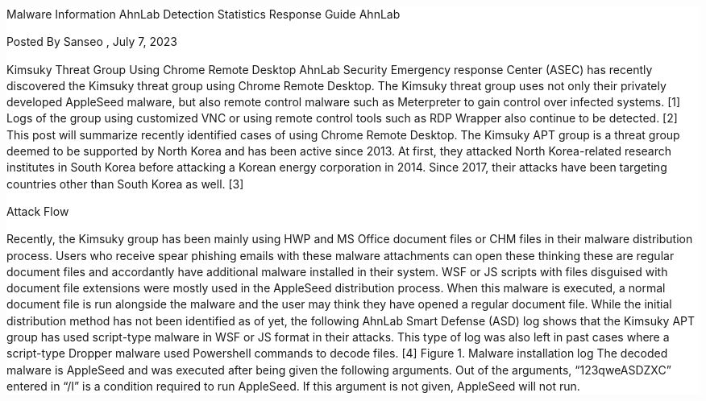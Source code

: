 











 

Malware Information
AhnLab Detection
Statistics
Response Guide
AhnLab
 














Posted By Sanseo  , July 7, 2023 

Kimsuky Threat Group Using Chrome Remote Desktop 
AhnLab Security Emergency response Center (ASEC) has recently discovered the Kimsuky threat group using Chrome Remote Desktop. The Kimsuky threat group uses not only their privately developed AppleSeed malware, but also remote control malware such as Meterpreter to gain control over infected systems. [1] Logs of the group using customized VNC or using remote control tools such as RDP Wrapper also continue to be detected. [2] This post will summarize recently identified cases of using Chrome Remote Desktop.
The Kimsuky APT group is a threat group deemed to be supported by North Korea and has been active since 2013. At first, they attacked North Korea-related research institutes in South Korea before attacking a Korean energy corporation in 2014. Since 2017, their attacks have been targeting countries other than South Korea as well. [3]

 Attack Flow

Recently, the Kimsuky group has been mainly using HWP and MS Office document files or CHM files in their malware distribution process. Users who receive spear phishing emails with these malware attachments can open these thinking these are regular document files and accordantly have additional malware installed in their system. WSF or JS scripts with files disguised with document file extensions were mostly used in the AppleSeed distribution process. When this malware is executed, a normal document file is run alongside the malware and the user may think they have opened a regular document file.
While the initial distribution method has not been identified as of yet, the following AhnLab Smart Defense (ASD) log shows that the Kimsuky APT group has used script-type malware in WSF or JS format in their attacks. This type of log was also left in past cases where a script-type Dropper malware used Powershell commands to decode files. [4]
Figure 1. Malware installation log
The decoded malware is AppleSeed and was executed after being given the following arguments. Out of the arguments, “123qweASDZXC” entered in “/I” is a condition required to run AppleSeed. If this argument is not given, AppleSeed will not run.
